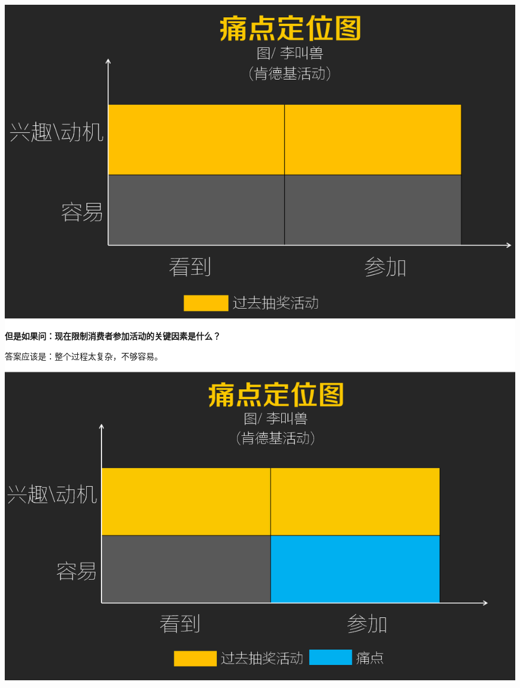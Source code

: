 ![](./_image/43.16.png)

**但是如果问：现在限制消费者参加活动的关键因素是什么？**

答案应该是：整个过程太复杂，不够容易。


![](./_image/43.17.png)
